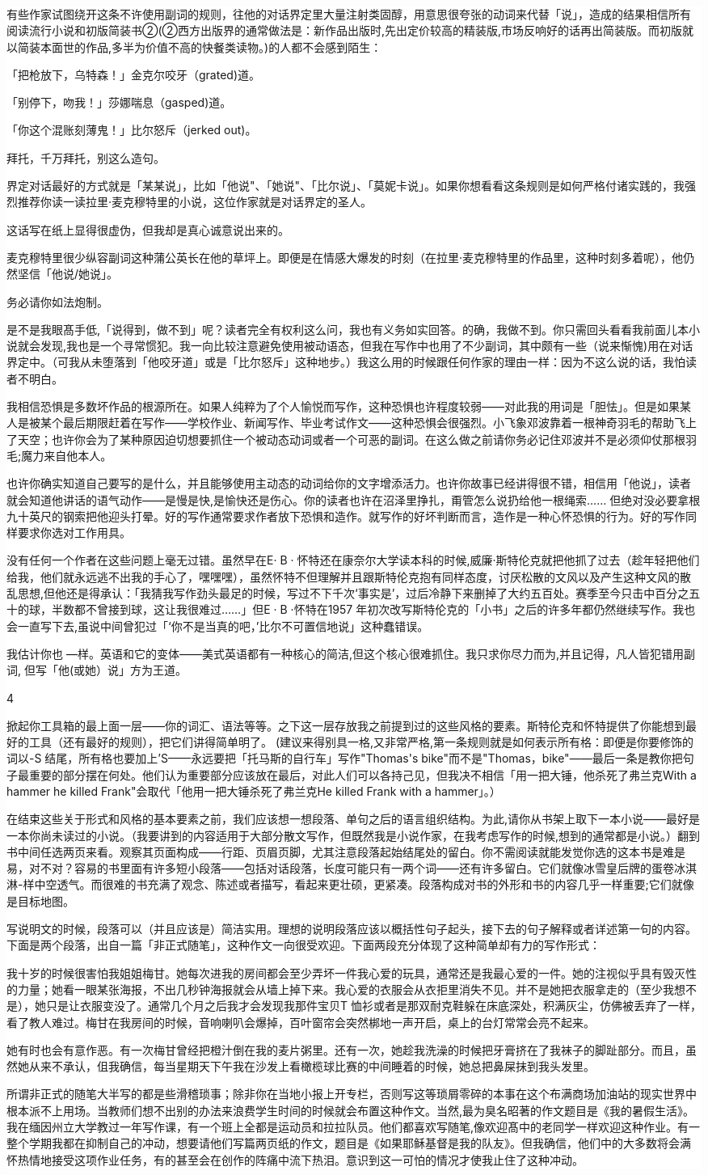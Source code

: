 有些作家试图绕开这条不许使用副词的规则，往他的对话界定里大量注射类固醇，用意思很夸张的动词来代替「说」，造成的结果相信所有阅读流行小说和初版简装书②(②西方出版界的通常做法是：新作品出版时,先出定价较高的精装版,市场反响好的话再出简装版。而初版就以简装本面世的作品,多半为价值不高的快餐类读物。)的人都不会感到陌生：

「把枪放下，乌特森！」金克尔咬牙（grated)道。

「别停下，吻我！」莎娜喘息（gasped)道。

「你这个混账刻薄鬼！」比尔怒斥（jerked out)。

拜托，千万拜托，别这么造句。

界定对话最好的方式就是「某某说」，比如「他说"、「她说"、「比尔说」、「莫妮卡说」。如果你想看看这条规则是如何严格付诸实践的，我强烈推荐你读一读拉里·麦克穆特里的小说，这位作家就是对话界定的圣人。

这话写在纸上显得很虚伪，但我却是真心诚意说出来的。

麦克穆特里很少纵容副词这种蒲公英长在他的草坪上。即便是在情感大爆发的时刻（在拉里·麦克穆特里的作品里，这种时刻多着呢），他仍然坚信「他说/她说」。

务必请你如法炮制。

是不是我眼髙手低,「说得到，做不到」呢？读者完全有权利这么问，我也有义务如实回答。的确，我做不到。你只需回头看看我前面儿本小说就会发现,我也是一个寻常惯犯。我一向比较注意避免使用被动语态，但我在写作中也用了不少副词，其中颇有一些（说来惭愧)用在对话界定中。（可我从未堕落到「他咬牙道」或是「比尔怒斥」这种地步。）我这么用的时候跟任何作家的理由一样：因为不这么说的话，我怕读者不明白。

我相信恐惧是多数坏作品的根源所在。如果人纯粹为了个人愉悦而写作，这种恐惧也许程度较弱——对此我的用词是「胆怯」。但是如果某人是被某个最后期限赶着在写作——学校作业、新闻写作、毕业考试作文——这种恐惧会很强烈。小飞象邓波靠着一根神奇羽毛的帮助飞上了天空；也许你会为了某种原因迫切想要抓住一个被动态动词或者一个可恶的副词。在这么做之前请你务必记住邓波并不是必须仰仗那根羽毛;魔力来自他本人。

也许你确实知道自己要写的是什么，并且能够使用主动态的动词给你的文字增添活力。也许你故事已经讲得很不错，相信用「他说」，读者就会知道他讲话的语气动作——是慢是快,是愉快还是伤心。你的读者也许在沼泽里挣扎，甭管怎么说扔给他一根绳索…… 但绝对没必要拿根九十英尺的钢索把他迎头打晕。好的写作通常要求作者放下恐惧和造作。就写作的好坏判断而言，造作是一种心怀恐惧的行为。好的写作同样要求你选对工作用具。

没有任何一个作者在这些问题上毫无过错。虽然早在E· B · 怀特还在康奈尔大学读本科的时候,威廉·斯特伦克就把他抓了过去（趁年轻把他们给我，他们就永远逃不出我的手心了，嘿嘿嘿），虽然怀特不但理解并且跟斯特伦克抱有同样态度，讨厌松散的文风以及产生这种文风的散乱思想,但他还是得承认：「我猜我写作劲头最足的时候，写过不下千次‘事实是’，过后冷静下来删掉了大约五百处。赛季至今只击中百分之五十的球，半数都不曾接到球，这让我很难过……」但E · B ·怀特在1957 年初次改写斯特伦克的「小书」之后的许多年都仍然继续写作。我也会一直写下去,虽说中间曾犯过「‘你不是当真的吧，’比尔不可置信地说」这种蠢错误。

我估计你也 —样。英语和它的变体——美式英语都有一种核心的简洁,但这个核心很难抓住。我只求你尽力而为,并且记得，凡人皆犯错用副词, 但写「他(或她）说」方为王道。





4

掀起你工具箱的最上面一层——你的词汇、语法等等。之下这一层存放我之前提到过的这些风格的要素。斯特伦克和怀特提供了你能想到最好的工具（还有最好的规则），把它们讲得简单明了。 (建议来得别具一格,又非常严格,第一条规则就是如何表示所有格：即便是你要修饰的词以-S 结尾，所有格也要加上’S——永远要把「托马斯的自行车」写作"Thomas's bike"而不是"Thomas，bike"——最后一条是教你把句子最重要的部分摆在何处。他们认为重要部分应该放在最后，对此人们可以各持己见，但我决不相信「用一把大锤，他杀死了弗兰克With a hammer he killed Frank"会取代「他用一把大锤杀死了弗兰克He killed Frank with a hammer」。）

在结束这些关于形式和风格的基本要素之前，我们应该想一想段落、单句之后的语言组织结构。为此,请你从书架上取下一本小说——最好是一本你尚未读过的小说。（我要讲到的内容适用于大部分散文写作，但既然我是小说作家，在我考虑写作的时候,想到的通常都是小说。）翻到书中间任选两页来看。观察其页面构成——行距、页眉页脚，尤其注意段落起始结尾处的留白。你不需阅读就能发觉你选的这本书是难是易，对不对？容易的书里面有许多短小段落——包括对话段落，长度可能只有一两个词——还有许多留白。它们就像冰雪皇后牌的蛋卷冰淇淋-样中空透气。而很难的书充满了观念、陈述或者描写，看起来更壮硕，更紧凑。段落构成对书的外形和书的内容几乎一样重要;它们就像是目标地图。

写说明文的时候，段落可以（并且应该是）简洁实用。理想的说明段落应该以概括性句子起头，接下去的句子解释或者详述第一句的内容。下面是两个段落，出自一篇「非正式随笔」，这种作文一向很受欢迎。下面两段充分体现了这种简单却有力的写作形式：

我十岁的时候很害怕我姐姐梅甘。她每次进我的房间都会至少弄坏一件我心爱的玩具，通常还是我最心爱的一件。她的注视似乎具有毁灭性的力量；她看一眼某张海报，不出几秒钟海报就会从墙上掉下来。我心爱的衣服会从衣拒里消失不见。并不是她把衣服拿走的（至少我想不是），她只是让衣服变没了。通常几个月之后我才会发现我那件宝贝T 恤衫或者是那双耐克鞋躲在床底深处，积满灰尘，仿佛被丢弃了一样，看了教人难过。梅甘在我房间的时候，音响喇叭会爆掉，百叶窗帘会突然梆地一声开启，桌上的台灯常常会亮不起来。

她有时也会有意作恶。有一次梅甘曾经把橙汁倒在我的麦片粥里。还有一次，她趁我洗澡的时候把牙膏挤在了我袜子的脚趾部分。而且，虽然她从来不承认，伹我确信，每当星期天下午我在沙发上看橄榄球比赛的中间睡着的时候，她总把鼻屎抹到我头发里。

所谓非正式的随笔大半写的都是些滑稽琐事；除非你在当地小报上开专栏，否则写这等琐屑零碎的本事在这个布满商场加油站的现实世界中根本派不上用场。当教师们想不出别的办法来浪费学生时间的时候就会布置这种作文。当然,最为臭名昭著的作文题目是《我的暑假生活》。我在缅因州立大学教过一年写作课，有一个班上全都是运动员和拉拉队员。他们都喜欢写随笔,像欢迎髙中的老同学一样欢迎这种作业。有一整个学期我都在抑制自己的冲动，想要请他们写篇两页纸的作文，题目是《如果耶稣基督是我的队友》。但我确信，他们中的大多数将会满怀热情地接受这项作业任务，有的甚至会在创作的阵痛中流下热泪。意识到这一可怕的情况才使我止住了这种冲动。
